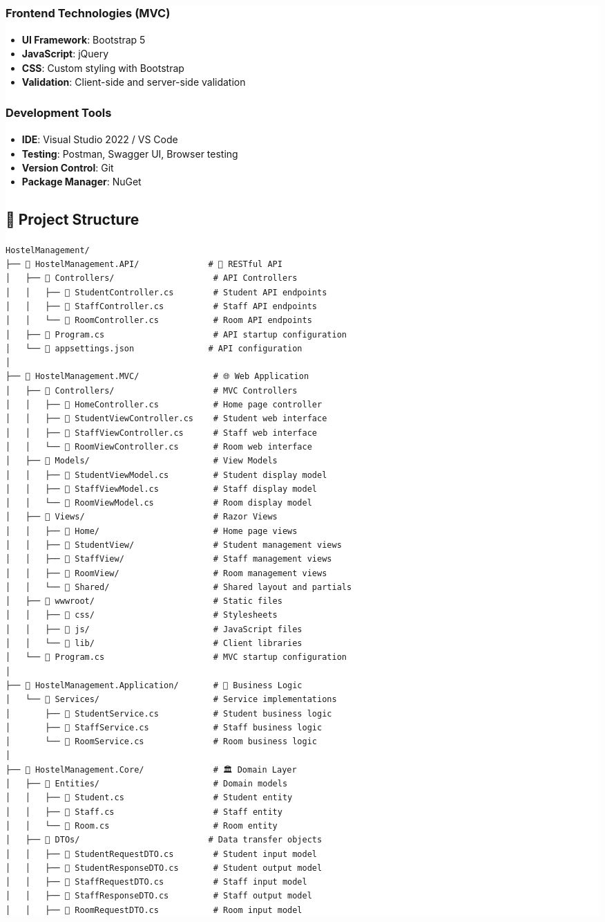 ### Frontend Technologies (MVC)
- **UI Framework**: Bootstrap 5
- **JavaScript**: jQuery
- **CSS**: Custom styling with Bootstrap
- **Validation**: Client-side and server-side validation

### Development Tools
- **IDE**: Visual Studio 2022 / VS Code
- **Testing**: Postman, Swagger UI, Browser testing
- **Version Control**: Git
- **Package Manager**: NuGet

## 📁 Project Structure

```
HostelManagement/
├── 📂 HostelManagement.API/              # 🎯 RESTful API
│   ├── 📂 Controllers/                    # API Controllers
│   │   ├── 📄 StudentController.cs        # Student API endpoints
│   │   ├── 📄 StaffController.cs          # Staff API endpoints
│   │   └── 📄 RoomController.cs           # Room API endpoints
│   ├── 📄 Program.cs                      # API startup configuration
│   └── 📄 appsettings.json               # API configuration
│
├── 📂 HostelManagement.MVC/               # 🌐 Web Application
│   ├── 📂 Controllers/                    # MVC Controllers
│   │   ├── 📄 HomeController.cs           # Home page controller
│   │   ├── 📄 StudentViewController.cs    # Student web interface
│   │   ├── 📄 StaffViewController.cs      # Staff web interface
│   │   └── 📄 RoomViewController.cs       # Room web interface
│   ├── 📂 Models/                         # View Models
│   │   ├── 📄 StudentViewModel.cs         # Student display model
│   │   ├── 📄 StaffViewModel.cs           # Staff display model
│   │   └── 📄 RoomViewModel.cs            # Room display model
│   ├── 📂 Views/                          # Razor Views
│   │   ├── 📂 Home/                       # Home page views
│   │   ├── 📂 StudentView/                # Student management views
│   │   ├── 📂 StaffView/                  # Staff management views
│   │   ├── 📂 RoomView/                   # Room management views
│   │   └── 📂 Shared/                     # Shared layout and partials
│   ├── 📂 wwwroot/                        # Static files
│   │   ├── 📂 css/                        # Stylesheets
│   │   ├── 📂 js/                         # JavaScript files
│   │   └── 📂 lib/                        # Client libraries
│   └── 📄 Program.cs                      # MVC startup configuration
│
├── 📂 HostelManagement.Application/       # 🔧 Business Logic
│   └── 📂 Services/                       # Service implementations
│       ├── 📄 StudentService.cs           # Student business logic
│       ├── 📄 StaffService.cs             # Staff business logic
│       └── 📄 RoomService.cs              # Room business logic
│
├── 📂 HostelManagement.Core/              # 🏛️ Domain Layer
│   ├── 📂 Entities/                       # Domain models
│   │   ├── 📄 Student.cs                  # Student entity
│   │   ├── 📄 Staff.cs                    # Staff entity
│   │   └── 📄 Room.cs                     # Room entity
│   ├── 📂 DTOs/                          # Data transfer objects
│   │   ├── 📄 StudentRequestDTO.cs        # Student input model
│   │   ├── 📄 StudentResponseDTO.cs       # Student output model
│   │   ├── 📄 StaffRequestDTO.cs          # Staff input model
│   │   ├── 📄 StaffResponseDTO.cs         # Staff output model
│   │   ├── 📄 RoomRequestDTO.cs           # Room input model
```